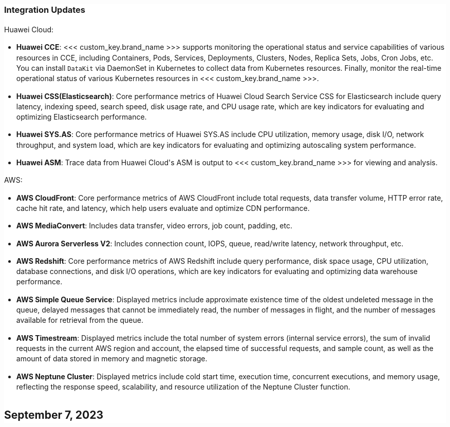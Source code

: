 ### Integration Updates

Huawei Cloud:

- **Huawei CCE**: <<< custom_key.brand_name >>> supports monitoring the operational status and service capabilities of various resources in CCE, including Containers, Pods, Services, Deployments, Clusters, Nodes, Replica Sets, Jobs, Cron Jobs, etc. You can install `DataKit` via DaemonSet in Kubernetes to collect data from Kubernetes resources. Finally, monitor the real-time operational status of various Kubernetes resources in <<< custom_key.brand_name >>>.

- **Huawei CSS(Elasticsearch)**: Core performance metrics of Huawei Cloud Search Service CSS for Elasticsearch include query latency, indexing speed, search speed, disk usage rate, and CPU usage rate, which are key indicators for evaluating and optimizing Elasticsearch performance.

- **Huawei SYS.AS**: Core performance metrics of Huawei SYS.AS include CPU utilization, memory usage, disk I/O, network throughput, and system load, which are key indicators for evaluating and optimizing autoscaling system performance.

- **Huawei ASM**: Trace data from Huawei Cloud's ASM is output to <<< custom_key.brand_name >>> for viewing and analysis.

AWS:

- **AWS CloudFront**: Core performance metrics of AWS CloudFront include total requests, data transfer volume, HTTP error rate, cache hit rate, and latency, which help users evaluate and optimize CDN performance.

- **AWS MediaConvert**: Includes data transfer, video errors, job count, padding, etc.

- **AWS Aurora Serverless V2**: Includes connection count, IOPS, queue, read/write latency, network throughput, etc.

- **AWS Redshift**: Core performance metrics of AWS Redshift include query performance, disk space usage, CPU utilization, database connections, and disk I/O operations, which are key indicators for evaluating and optimizing data warehouse performance.

- **AWS Simple Queue Service**: Displayed metrics include approximate existence time of the oldest undeleted message in the queue, delayed messages that cannot be immediately read, the number of messages in flight, and the number of messages available for retrieval from the queue.

- **AWS Timestream**: Displayed metrics include the total number of system errors (internal service errors), the sum of invalid requests in the current AWS region and account, the elapsed time of successful requests, and sample count, as well as the amount of data stored in memory and magnetic storage.

- **AWS Neptune Cluster**: Displayed metrics include cold start time, execution time, concurrent executions, and memory usage, reflecting the response speed, scalability, and resource utilization of the Neptune Cluster function.

## September 7, 2023

<video controls="controls" poster="https://<<< custom_key.static_domain >>>/dataflux/help/video/20230907.jpeg" >
      <source id="mp4" src="https://<<< custom_key.static_domain >>>/dataflux/help/video/20230907.mp4" type="video/mp4">
</video>
